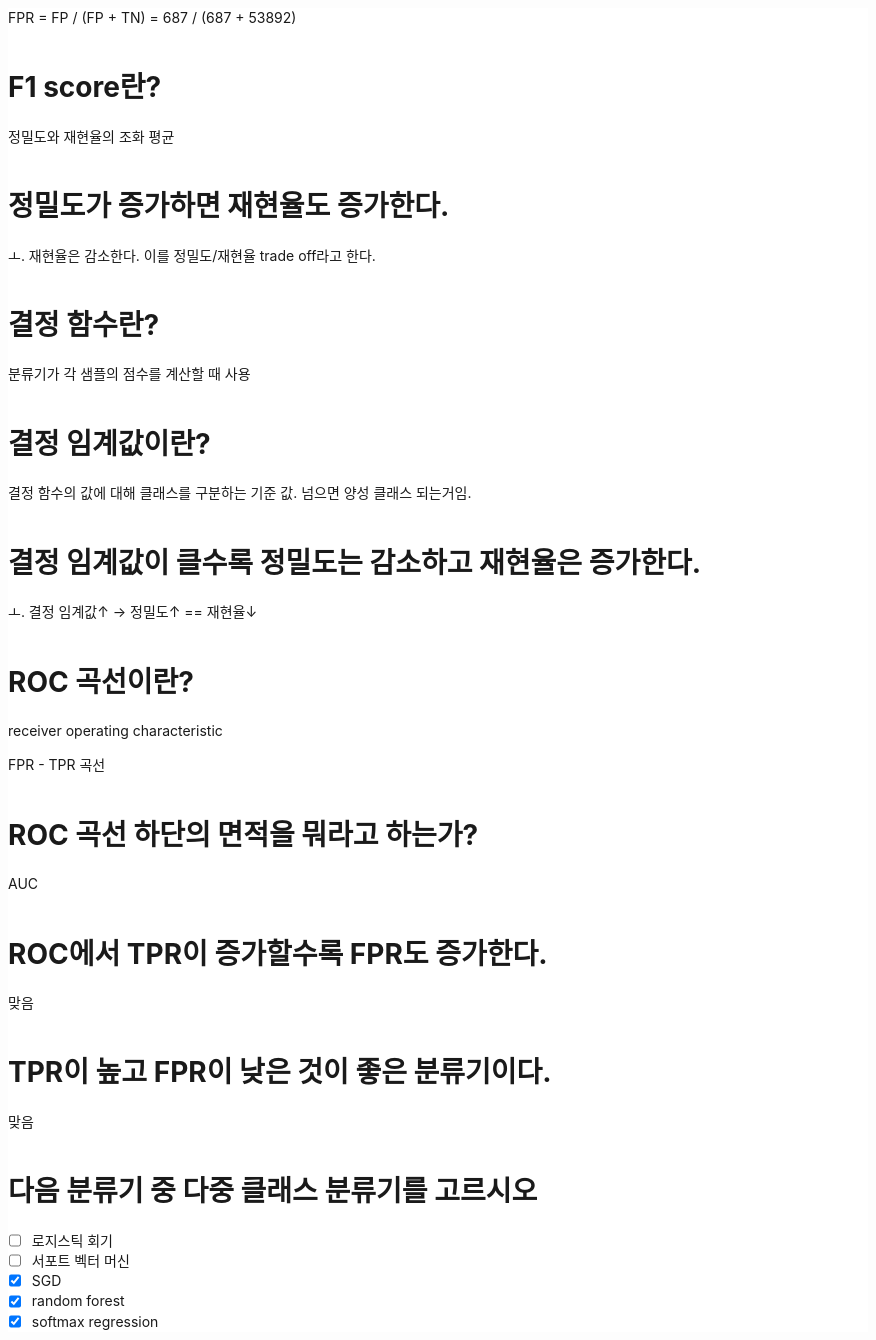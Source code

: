 FPR = FP / (FP + TN) = 687 / (687 + 53892)

# F1 score란?

정밀도와 재현율의 조화 평균

# 정밀도가 증가하면 재현율도 증가한다.

ㅗ. 재현율은 감소한다. 이를 정밀도/재현율 trade off라고 한다.

# 결정 함수란?

분류기가 각 샘플의 점수를 계산할 때 사용

# 결정 임계값이란?

결정 함수의 값에 대해 클래스를 구분하는 기준 값. 넘으면 양성 클래스 되는거임.

# 결정 임계값이 클수록 정밀도는 감소하고 재현율은 증가한다.

ㅗ. 결정 임계값↑ → 정밀도↑ == 재현율↓

# ROC 곡선이란?

receiver operating characteristic

FPR - TPR 곡선

# ROC 곡선 하단의 면적을 뭐라고 하는가?

 AUC

#  ROC에서 TPR이 증가할수록 FPR도 증가한다.

맞음

# TPR이 높고 FPR이 낮은 것이 좋은 분류기이다.

맞음

# 다음 분류기 중 다중 클래스 분류기를 고르시오

- [ ] 로지스틱 회기
- [ ] 서포트 벡터 머신
- [x] SGD
- [x] random forest
- [x] softmax regression
